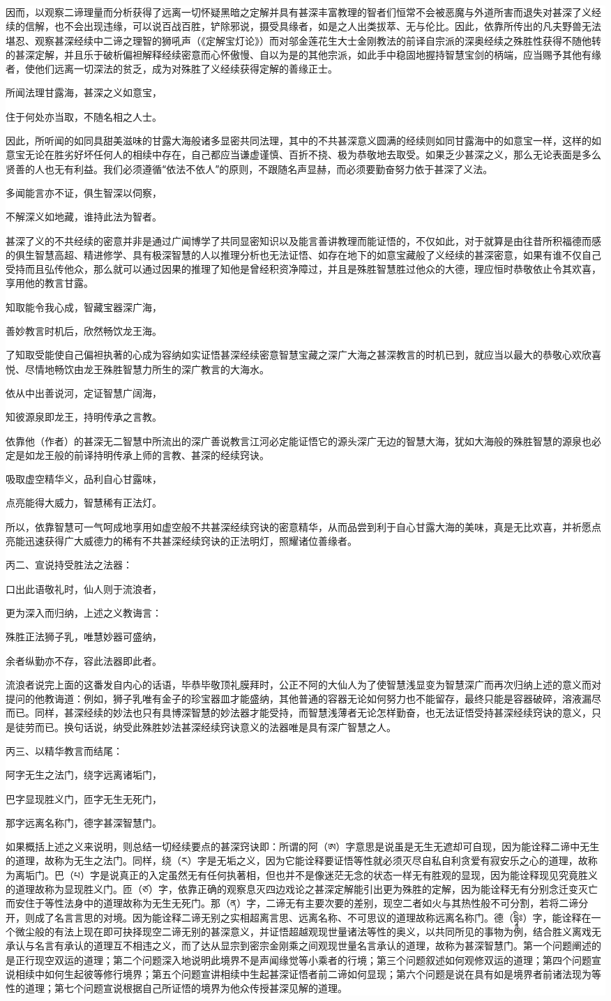 因而，以观察二谛理量而分析获得了远离一切怀疑黑暗之定解并具有甚深丰富教理的智者们恒常不会被恶魔与外道所害而退失对甚深了义经续的信解，也不会出现违缘，可以说百战百胜，铲除邪说，摄受具缘者，如是之人出类拔萃、无与伦比。因此，依靠所传出的凡夫野兽无法堪忍、观察甚深经续中二谛之理智的狮吼声（《定解宝灯论》）而对邬金莲花生大士金刚教法的前译自宗派的深奥经续之殊胜性获得不随他转的甚深定解，并且乐于破析偏袒解释经续密意而心怀傲慢、自以为是的其他宗派，如此手中稳固地握持智慧宝剑的柄端，应当赐予其他有缘者，使他们远离一切深法的贫乏，成为对殊胜了义经续获得定解的善缘正士。

所闻法理甘露海，甚深之义如意宝，

住于何处亦当取，不随名相之人士。

因此，所听闻的如同具甜美滋味的甘露大海般诸多显密共同法理，其中的不共甚深意义圆满的经续则如同甘露海中的如意宝一样，这样的如意宝无论在胜劣好坏任何人的相续中存在，自己都应当谦虚谨慎、百折不挠、极为恭敬地去取受。如果乏少甚深之义，那么无论表面是多么贤善的人也无有利益。我们必须遵循“依法不依人”的原则，不跟随名声显赫，而必须要勤奋努力依于甚深了义法。

多闻能言亦不证，俱生智深以伺察，

不解深义如地藏，谁持此法为智者。

甚深了义的不共经续的密意并非是通过广闻博学了共同显密知识以及能言善讲教理而能证悟的，不仅如此，对于就算是由往昔所积福德而感的俱生智慧高超、精进修学、具有极深智慧的人以推理分析也无法证悟、如存在地下的如意宝藏般了义经续的甚深密意，如果有谁不仅自己受持而且弘传他众，那么就可以通过因果的推理了知他是曾经积资净障过，并且是殊胜智慧胜过他众的大德，理应恒时恭敬依止令其欢喜，享用他的教言甘露。

知取能令我心成，智藏宝器深广海，

善妙教言时机后，欣然畅饮龙王海。

了知取受能使自己偏袒执著的心成为容纳如实证悟甚深经续密意智慧宝藏之深广大海之甚深教言的时机已到，就应当以最大的恭敬心欢欣喜悦、尽情地畅饮由龙王殊胜智慧力所生的深广教言的大海水。

依从中出善说河，定证智慧广阔海，

知彼源泉即龙王，持明传承之言教。

依靠他（作者）的甚深无二智慧中所流出的深广善说教言江河必定能证悟它的源头深广无边的智慧大海，犹如大海般的殊胜智慧的源泉也必定是如龙王般的前译持明传承上师的言教、甚深的经续窍诀。

吸取虚空精华义，品利自心甘露味，

点亮能得大威力，智慧稀有正法灯。

所以，依靠智慧可一气呵成地享用如虚空般不共甚深经续窍诀的密意精华，从而品尝到利于自心甘露大海的美味，真是无比欢喜，并祈愿点亮能迅速获得广大威德力的稀有不共甚深经续窍诀的正法明灯，照耀诸位善缘者。

丙二、宣说持受胜法之法器：

口出此语敬礼时，仙人则于流浪者，

更为深入而归纳，上述之义教诲言：

殊胜正法狮子乳，唯慧妙器可盛纳，

余者纵勤亦不存，容此法器即此者。

流浪者说完上面的这番发自内心的话语，毕恭毕敬顶礼膜拜时，公正不阿的大仙人为了使智慧浅显变为智慧深广而再次归纳上述的意义而对提问的他教诲道：例如，狮子乳唯有金子的珍宝器皿才能盛纳，其他普通的容器无论如何努力也不能留存，最终只能是容器破碎，溶液漏尽而已。同样，甚深经续的妙法也只有具博深智慧的妙法器才能受持，而智慧浅薄者无论怎样勤奋，也无法证悟受持甚深经续窍诀的意义，只是徒劳而已。换句话说，纳受此殊胜妙法甚深经续窍诀意义的法器唯是具有深广智慧之人。

丙三、以精华教言而结尾：

阿字无生之法门，绕字远离诸垢门，

巴字显现胜义门，匝字无生无死门，

那字远离名称门，德字甚深智慧门。

如果概括上述之义来说明，则总结一切经续要点的甚深窍诀即：所谓的阿（ཨ）字意思是说虽是无生无遮却可自现，因为能诠释二谛中无生的道理，故称为无生之法门。同样，绕（ར）字是无垢之义，因为它能诠释要证悟等性就必须灭尽自私自利贪爱有寂安乐之心的道理，故称为离垢门。巴（པ）字是说真正的入定虽然无有任何执著相，但也并不是像迷茫无念的状态一样无有胜观的显现，因为能诠释现见究竟胜义的道理故称为显现胜义门。匝（ཙ）字，依靠正确的观察息灭四边戏论之甚深定解能引出更为殊胜的定解，因为能诠释无有分别念迁变灭亡而安住于等性法身中的道理故称为无生无死门。那（ན）字，二谛无有主要次要的差别，现空二者如火与其热性般不可分割，若将二谛分开，则成了名言言思的对境。因为能诠释二谛无别之实相超离言思、远离名称、不可思议的道理故称远离名称门。德（དྷཱིཿ）字，能诠释在一个微尘般的有法上现在即可抉择现空二谛无别的甚深意义，并证悟超越观现世量诸法等性的奥义，以共同所见的事物为例，结合胜义离戏无承认与名言有承认的道理互不相违之义，而了达从显宗到密宗金刚乘之间观现世量名言承认的道理，故称为甚深智慧门。第一个问题阐述的是正行现空双运的道理；第二个问题深入地说明此境界不是声闻缘觉等小乘者的行境；第三个问题叙述如何观修双运的道理；第四个问题宣说相续中如何生起彼等修行境界；第五个问题宣讲相续中生起甚深证悟者前二谛如何显现；第六个问题是说在具有如是境界者前诸法现为等性的道理；第七个问题宣说根据自己所证悟的境界为他众传授甚深见解的道理。
